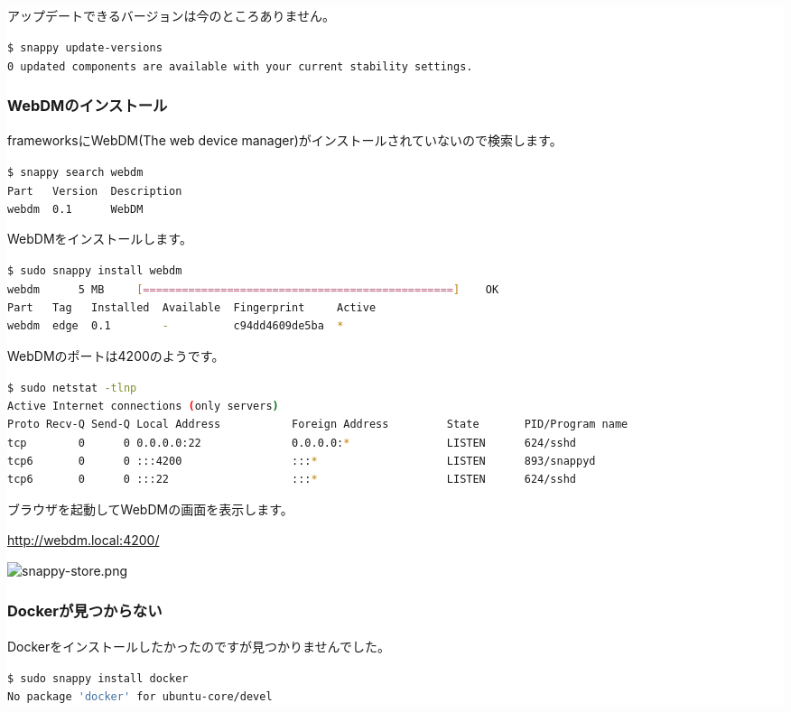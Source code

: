 アップデートできるバージョンは今のところありません。

``` bash
$ snappy update-versions
0 updated components are available with your current stability settings.
```

### WebDMのインストール

frameworksにWebDM(The web device manager)がインストールされていないので検索します。

``` bash
$ snappy search webdm
Part   Version  Description
webdm  0.1      WebDM
```

WebDMをインストールします。

``` bash
$ sudo snappy install webdm
webdm      5 MB     [================================================]    OK
Part   Tag   Installed  Available  Fingerprint     Active
webdm  edge  0.1        -          c94dd4609de5ba  *
```

WebDMのポートは4200のようです。

``` bash
$ sudo netstat -tlnp
Active Internet connections (only servers)
Proto Recv-Q Send-Q Local Address           Foreign Address         State       PID/Program name
tcp        0      0 0.0.0.0:22              0.0.0.0:*               LISTEN      624/sshd
tcp6       0      0 :::4200                 :::*                    LISTEN      893/snappyd
tcp6       0      0 :::22                   :::*                    LISTEN      624/sshd
```

ブラウザを起動してWebDMの画面を表示します。

http://webdm.local:4200/

![snappy-store.png](/2015/02/03/beagleboneblack-snappy-ubuntu-core/snappy-store.png)

### Dockerが見つからない

Dockerをインストールしたかったのですが見つかりませんでした。

``` bash
$ sudo snappy install docker
No package 'docker' for ubuntu-core/devel
```
